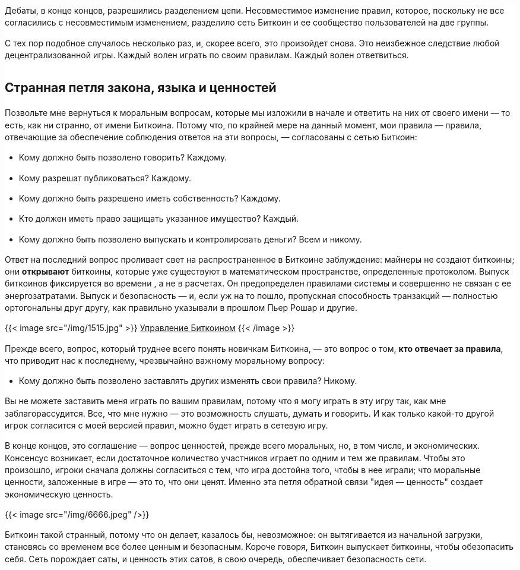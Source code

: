 Дебаты, в конце концов, разрешились разделением цепи. Несовместимое изменение правил, которое, поскольку не все согласились с несовместимым изменением, разделило сеть Биткоин и ее сообщество пользователей на две группы.

С тех пор подобное случалось несколько раз, и, скорее всего, это произойдет снова. Это неизбежное следствие любой децентрализованной игры. Каждый волен играть по своим правилам. Каждый волен ответвиться.


## Странная петля закона, языка и ценностей

Позвольте мне вернуться к моральным вопросам, которые мы изложили в начале и ответить на них от своего имени — то есть, как ни странно, от имени Биткоина. Потому что, по крайней мере на данный момент, мои правила — правила, отвечающие за обеспечение соблюдения ответов на эти вопросы, — согласованы с сетью Биткоин:


- Кому должно быть позволено говорить? Каждому.

- Кому разрешат публиковаться? Каждому.

- Кому должно быть разрешено иметь собственность? Каждому.

- Кто должен иметь право защищать указанное имущество? Каждый.

- Кому должно быть позволено выпускать и контролировать деньги? Всем и никому.

Ответ на последний вопрос проливает свет на распространенное в Биткоине заблуждение: майнеры не создают биткоины; они __открывают__ биткоины, которые уже существуют в математическом пространстве, определенные протоколом. Выпуск биткоинов  фиксируется во времени , а не в расчетах. Он предопределен правилами системы и совершенно не связан с ее энергозатратами. Выпуск и безопасность — и, если уж на то пошло, пропускная способность транзакций — полностью ортогональны друг другу, как правильно указывали в прошлом Пьер Рошар и другие.

{{< image src="/img/1515.jpg" >}}
[Управление Биткоином](https://www.21ideas.org/theory-protocol-bitcoin-governance/)
{{< /image >}}

Прежде всего, вопрос, который труднее всего понять новичкам Биткоина, — это вопрос о том, __кто отвечает за правила__, что приводит нас к последнему, чрезвычайно важному моральному вопросу:

- Кому должно быть позволено заставлять других изменять свои правила? Никому.

Вы не можете заставить меня играть по вашим правилам, потому что я могу играть в эту игру так, как мне заблагорассудится. Все, что мне нужно — это возможность слушать, думать и говорить. И как только какой-то другой игрок согласится с моей версией правил, можно будет играть в сетевую игру.

В конце концов, это соглашение — вопрос ценностей, прежде всего моральных, но, в том числе, и экономических. Консенсус возникает, если достаточное количество участников играет по одним и тем же правилам. Чтобы это произошло, игроки сначала должны согласиться с тем, что игра достойна того, чтобы в нее играли; что моральные ценности, заложенные в игре — это то, что они ценят. Именно эта  петля обратной связи "идея — ценность"  создает экономическую ценность.

{{< image src="/img/6666.jpeg" />}}

Биткоин такой странный, потому что он делает, казалось бы, невозможное: он вытягивается из начальной загрузки, становясь со временем все более ценным и безопасным. Короче говоря, Биткоин выпускает биткоины, чтобы обезопасить себя. Сеть порождает саты, и ценность этих сатов, в свою очередь, обеспечивает безопасность сети.
